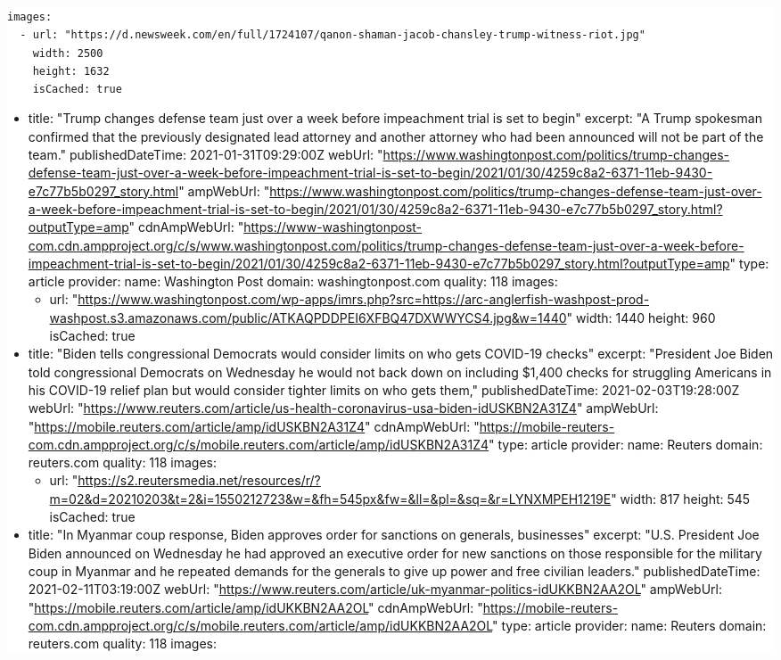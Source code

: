     images:
      - url: "https://d.newsweek.com/en/full/1724107/qanon-shaman-jacob-chansley-trump-witness-riot.jpg"
        width: 2500
        height: 1632
        isCached: true
  - title: "Trump changes defense team just over a week before impeachment trial is set to begin"
    excerpt: "A Trump spokesman confirmed that the previously designated lead attorney and another attorney who had been announced will not be part of the team."
    publishedDateTime: 2021-01-31T09:29:00Z
    webUrl: "https://www.washingtonpost.com/politics/trump-changes-defense-team-just-over-a-week-before-impeachment-trial-is-set-to-begin/2021/01/30/4259c8a2-6371-11eb-9430-e7c77b5b0297_story.html"
    ampWebUrl: "https://www.washingtonpost.com/politics/trump-changes-defense-team-just-over-a-week-before-impeachment-trial-is-set-to-begin/2021/01/30/4259c8a2-6371-11eb-9430-e7c77b5b0297_story.html?outputType=amp"
    cdnAmpWebUrl: "https://www-washingtonpost-com.cdn.ampproject.org/c/s/www.washingtonpost.com/politics/trump-changes-defense-team-just-over-a-week-before-impeachment-trial-is-set-to-begin/2021/01/30/4259c8a2-6371-11eb-9430-e7c77b5b0297_story.html?outputType=amp"
    type: article
    provider:
      name: Washington Post
      domain: washingtonpost.com
    quality: 118
    images:
      - url: "https://www.washingtonpost.com/wp-apps/imrs.php?src=https://arc-anglerfish-washpost-prod-washpost.s3.amazonaws.com/public/ATKAQPDDPEI6XFBQ47DXWWYCS4.jpg&w=1440"
        width: 1440
        height: 960
        isCached: true
  - title: "Biden tells congressional Democrats would consider limits on who gets COVID-19 checks"
    excerpt: "President Joe Biden told congressional Democrats on Wednesday he would not back down on including $1,400 checks for struggling Americans in his COVID-19 relief plan but would consider tighter limits on who gets them,"
    publishedDateTime: 2021-02-03T19:28:00Z
    webUrl: "https://www.reuters.com/article/us-health-coronavirus-usa-biden-idUSKBN2A31Z4"
    ampWebUrl: "https://mobile.reuters.com/article/amp/idUSKBN2A31Z4"
    cdnAmpWebUrl: "https://mobile-reuters-com.cdn.ampproject.org/c/s/mobile.reuters.com/article/amp/idUSKBN2A31Z4"
    type: article
    provider:
      name: Reuters
      domain: reuters.com
    quality: 118
    images:
      - url: "https://s2.reutersmedia.net/resources/r/?m=02&d=20210203&t=2&i=1550212723&w=&fh=545px&fw=&ll=&pl=&sq=&r=LYNXMPEH1219E"
        width: 817
        height: 545
        isCached: true
  - title: "In Myanmar coup response, Biden approves order for sanctions on generals, businesses"
    excerpt: "U.S. President Joe Biden announced on Wednesday he had approved an executive order for new sanctions on those responsible for the military coup in Myanmar and he repeated demands for the generals to give up power and free civilian leaders."
    publishedDateTime: 2021-02-11T03:19:00Z
    webUrl: "https://www.reuters.com/article/uk-myanmar-politics-idUKKBN2AA2OL"
    ampWebUrl: "https://mobile.reuters.com/article/amp/idUKKBN2AA2OL"
    cdnAmpWebUrl: "https://mobile-reuters-com.cdn.ampproject.org/c/s/mobile.reuters.com/article/amp/idUKKBN2AA2OL"
    type: article
    provider:
      name: Reuters
      domain: reuters.com
    quality: 118
    images: